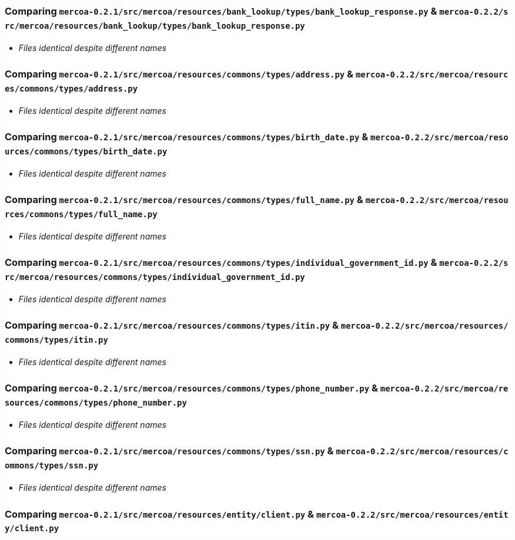 ### Comparing `mercoa-0.2.1/src/mercoa/resources/bank_lookup/types/bank_lookup_response.py` & `mercoa-0.2.2/src/mercoa/resources/bank_lookup/types/bank_lookup_response.py`

 * *Files identical despite different names*

### Comparing `mercoa-0.2.1/src/mercoa/resources/commons/types/address.py` & `mercoa-0.2.2/src/mercoa/resources/commons/types/address.py`

 * *Files identical despite different names*

### Comparing `mercoa-0.2.1/src/mercoa/resources/commons/types/birth_date.py` & `mercoa-0.2.2/src/mercoa/resources/commons/types/birth_date.py`

 * *Files identical despite different names*

### Comparing `mercoa-0.2.1/src/mercoa/resources/commons/types/full_name.py` & `mercoa-0.2.2/src/mercoa/resources/commons/types/full_name.py`

 * *Files identical despite different names*

### Comparing `mercoa-0.2.1/src/mercoa/resources/commons/types/individual_government_id.py` & `mercoa-0.2.2/src/mercoa/resources/commons/types/individual_government_id.py`

 * *Files identical despite different names*

### Comparing `mercoa-0.2.1/src/mercoa/resources/commons/types/itin.py` & `mercoa-0.2.2/src/mercoa/resources/commons/types/itin.py`

 * *Files identical despite different names*

### Comparing `mercoa-0.2.1/src/mercoa/resources/commons/types/phone_number.py` & `mercoa-0.2.2/src/mercoa/resources/commons/types/phone_number.py`

 * *Files identical despite different names*

### Comparing `mercoa-0.2.1/src/mercoa/resources/commons/types/ssn.py` & `mercoa-0.2.2/src/mercoa/resources/commons/types/ssn.py`

 * *Files identical despite different names*

### Comparing `mercoa-0.2.1/src/mercoa/resources/entity/client.py` & `mercoa-0.2.2/src/mercoa/resources/entity/client.py`
